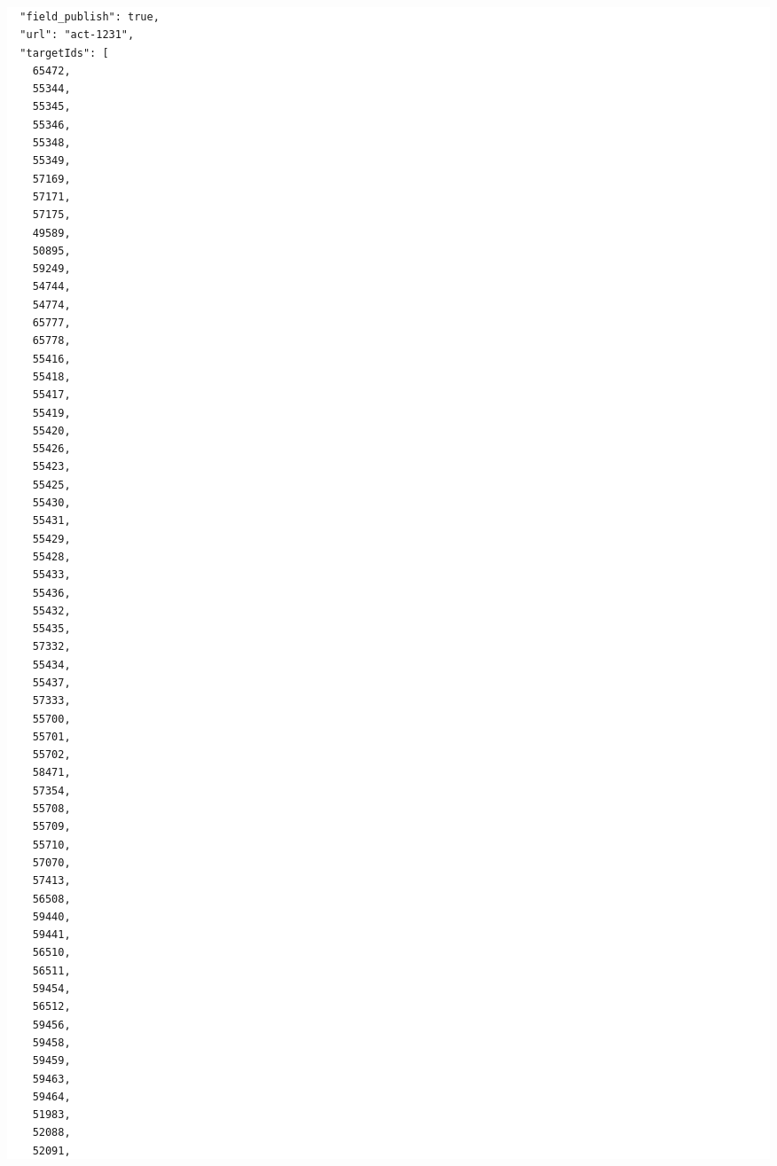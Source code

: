       "field_publish": true, 
      "url": "act-1231", 
      "targetIds": [
        65472, 
        55344, 
        55345, 
        55346, 
        55348, 
        55349, 
        57169, 
        57171, 
        57175, 
        49589, 
        50895, 
        59249, 
        54744, 
        54774, 
        65777, 
        65778, 
        55416, 
        55418, 
        55417, 
        55419, 
        55420, 
        55426, 
        55423, 
        55425, 
        55430, 
        55431, 
        55429, 
        55428, 
        55433, 
        55436, 
        55432, 
        55435, 
        57332, 
        55434, 
        55437, 
        57333, 
        55700, 
        55701, 
        55702, 
        58471, 
        57354, 
        55708, 
        55709, 
        55710, 
        57070, 
        57413, 
        56508, 
        59440, 
        59441, 
        56510, 
        56511, 
        59454, 
        56512, 
        59456, 
        59458, 
        59459, 
        59463, 
        59464, 
        51983, 
        52088, 
        52091, 